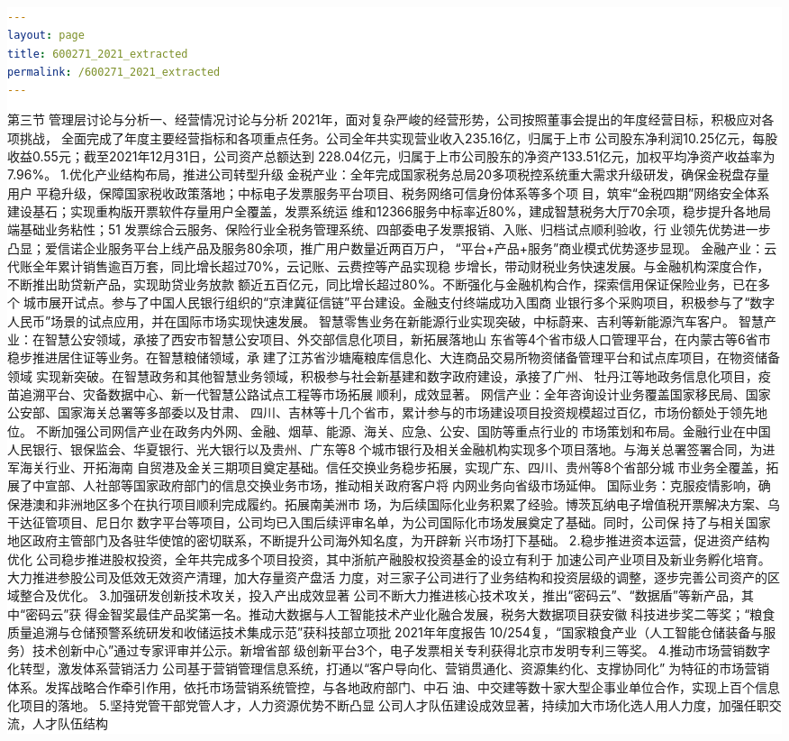 ```yaml
---
layout: page
title: 600271_2021_extracted
permalink: /600271_2021_extracted
---
```


第三节
管理层讨论与分析一、经营情况讨论与分析
2021年，面对复杂严峻的经营形势，公司按照董事会提出的年度经营目标，积极应对各项挑战，
全面完成了年度主要经营指标和各项重点任务。公司全年共实现营业收入235.16亿，归属于上市
公司股东净利润10.25亿元，每股收益0.55元；截至2021年12月31日，公司资产总额达到
228.04亿元，归属于上市公司股东的净资产133.51亿元，加权平均净资产收益率为7.96%。
1.优化产业结构布局，推进公司转型升级
金税产业：全年完成国家税务总局20多项税控系统重大需求升级研发，确保金税盘存量用户
平稳升级，保障国家税收政策落地；中标电子发票服务平台项目、税务网络可信身份体系等多个项
目，筑牢“金税四期”网络安全体系建设基石；实现重构版开票软件存量用户全覆盖，发票系统运
维和12366服务中标率近80%，建成智慧税务大厅70余项，稳步提升各地局端基础业务粘性；51
发票综合云服务、保险行业全税务管理系统、四部委电子发票报销、入账、归档试点顺利验收，行
业领先优势进一步凸显；爱信诺企业服务平台上线产品及服务80余项，推广用户数量近两百万户，
“平台+产品+服务”商业模式优势逐步显现。
金融产业：云代账全年累计销售逾百万套，同比增长超过70%，云记账、云费控等产品实现稳
步增长，带动财税业务快速发展。与金融机构深度合作，不断推出助贷新产品，实现助贷业务放款
额近五百亿元，同比增长超过80%。不断强化与金融机构合作，探索信用保证保险业务，已在多个
城市展开试点。参与了中国人民银行组织的“京津冀征信链”平台建设。金融支付终端成功入围商
业银行多个采购项目，积极参与了“数字人民币”场景的试点应用，并在国际市场实现快速发展。
智慧零售业务在新能源行业实现突破，中标蔚来、吉利等新能源汽车客户。
智慧产业：在智慧公安领域，承接了西安市智慧公安项目、外交部信息化项目，新拓展落地山
东省等4个省市级人口管理平台，在内蒙古等6省市稳步推进居住证等业务。在智慧粮储领域，承
建了江苏省沙塘庵粮库信息化、大连商品交易所物资储备管理平台和试点库项目，在物资储备领域
实现新突破。在智慧政务和其他智慧业务领域，积极参与社会新基建和数字政府建设，承接了广州、
牡丹江等地政务信息化项目，疫苗追溯平台、灾备数据中心、新一代智慧公路试点工程等市场拓展
顺利，成效显著。
网信产业：全年咨询设计业务覆盖国家移民局、国家公安部、国家海关总署等多部委以及甘肃、
四川、吉林等十几个省市，累计参与的市场建设项目投资规模超过百亿，市场份额处于领先地位。
不断加强公司网信产业在政务内外网、金融、烟草、能源、海关、应急、公安、国防等重点行业的
市场策划和布局。金融行业在中国人民银行、银保监会、华夏银行、光大银行以及贵州、广东等8
个城市银行及相关金融机构实现多个项目落地。与海关总署签署合同，为进军海关行业、开拓海南
自贸港及金关三期项目奠定基础。信任交换业务稳步拓展，实现广东、四川、贵州等8个省部分城
市业务全覆盖，拓展了中宣部、人社部等国家政府部门的信息交换业务市场，推动相关政府客户将
内网业务向省级市场延伸。
国际业务：克服疫情影响，确保港澳和非洲地区多个在执行项目顺利完成履约。拓展南美洲市
场，为后续国际化业务积累了经验。博茨瓦纳电子增值税开票解决方案、乌干达征管项目、尼日尔
数字平台等项目，公司均已入围后续评审名单，为公司国际化市场发展奠定了基础。同时，公司保
持了与相关国家地区政府主管部门及各驻华使馆的密切联系，不断提升公司海外知名度，为开辟新
兴市场打下基础。
2.稳步推进资本运营，促进资产结构优化
公司稳步推进股权投资，全年共完成多个项目投资，其中浙航产融股权投资基金的设立有利于
加速公司产业项目及新业务孵化培育。大力推进参股公司及低效无效资产清理，加大存量资产盘活
力度，对三家子公司进行了业务结构和投资层级的调整，逐步完善公司资产的区域整合及优化。
3.加强研发创新技术攻关，投入产出成效显著
公司不断大力推进核心技术攻关，推出“密码云”、“数据盾”等新产品，其中“密码云”获
得金智奖最佳产品奖第一名。推动大数据与人工智能技术产业化融合发展，税务大数据项目获安徽
科技进步奖二等奖；“粮食质量追溯与仓储预警系统研发和收储运技术集成示范”获科技部立项批
2021年年度报告
10/254复，“国家粮食产业（人工智能仓储装备与服务）技术创新中心”通过专家评审并公示。新增省部
级创新平台3个，电子发票相关专利获得北京市发明专利三等奖。
4.推动市场营销数字化转型，激发体系营销活力
公司基于营销管理信息系统，打通以“客户导向化、营销贯通化、资源集约化、支撑协同化”
为特征的市场营销体系。发挥战略合作牵引作用，依托市场营销系统管控，与各地政府部门、中石
油、中交建等数十家大型企事业单位合作，实现上百个信息化项目的落地。
5.坚持党管干部党管人才，人力资源优势不断凸显
公司人才队伍建设成效显著，持续加大市场化选人用人力度，加强任职交流，人才队伍结构